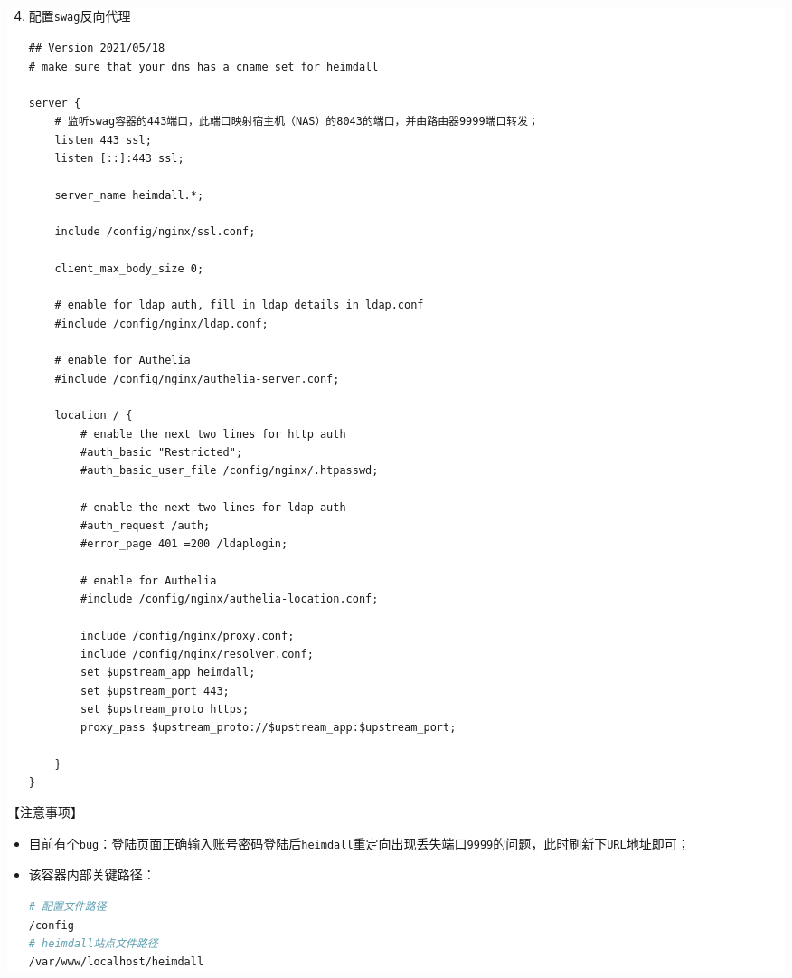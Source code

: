 4. 配置`swag`反向代理

   ```nginx
   ## Version 2021/05/18
   # make sure that your dns has a cname set for heimdall
   
   server {
       # 监听swag容器的443端口，此端口映射宿主机（NAS）的8043的端口，并由路由器9999端口转发；
       listen 443 ssl;
       listen [::]:443 ssl;
   
       server_name heimdall.*;
   
       include /config/nginx/ssl.conf;
   
       client_max_body_size 0;
   
       # enable for ldap auth, fill in ldap details in ldap.conf
       #include /config/nginx/ldap.conf;
   
       # enable for Authelia
       #include /config/nginx/authelia-server.conf;
   
       location / {
           # enable the next two lines for http auth
           #auth_basic "Restricted";
           #auth_basic_user_file /config/nginx/.htpasswd;
   
           # enable the next two lines for ldap auth
           #auth_request /auth;
           #error_page 401 =200 /ldaplogin;
   
           # enable for Authelia
           #include /config/nginx/authelia-location.conf;
   
           include /config/nginx/proxy.conf;
           include /config/nginx/resolver.conf;
           set $upstream_app heimdall;
           set $upstream_port 443;
           set $upstream_proto https;
           proxy_pass $upstream_proto://$upstream_app:$upstream_port;
   
       }
   }
   ```

【注意事项】

- 目前有个`bug`：登陆页面正确输入账号密码登陆后`heimdall`重定向出现丢失端口`9999`的问题，此时刷新下`URL`地址即可；

- 该容器内部关键路径：

  ```bash
  # 配置文件路径
  /config
  # heimdall站点文件路径
  /var/www/localhost/heimdall
  ```

